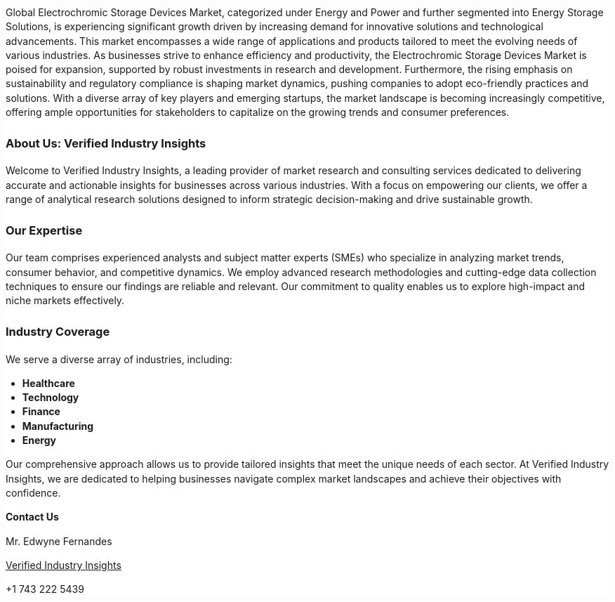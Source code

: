 Global Electrochromic Storage Devices Market, categorized under Energy and Power and further segmented into Energy Storage Solutions, is experiencing significant growth driven by increasing demand for innovative solutions and technological advancements. This market encompasses a wide range of applications and products tailored to meet the evolving needs of various industries. As businesses strive to enhance efficiency and productivity, the Electrochromic Storage Devices Market is poised for expansion, supported by robust investments in research and development. Furthermore, the rising emphasis on sustainability and regulatory compliance is shaping market dynamics, pushing companies to adopt eco-friendly practices and solutions. With a diverse array of key players and emerging startups, the market landscape is becoming increasingly competitive, offering ample opportunities for stakeholders to capitalize on the growing trends and consumer preferences.</p><h3>About Us: Verified Industry Insights</h3><p>Welcome to Verified Industry Insights, a leading provider of market research and consulting services dedicated to delivering accurate and actionable insights for businesses across various industries. With a focus on empowering our clients, we offer a range of analytical research solutions designed to inform strategic decision-making and drive sustainable growth.</p><h3>Our Expertise</h3><p>Our team comprises experienced analysts and subject matter experts (SMEs) who specialize in analyzing market trends, consumer behavior, and competitive dynamics. We employ advanced research methodologies and cutting-edge data collection techniques to ensure our findings are reliable and relevant. Our commitment to quality enables us to explore high-impact and niche markets effectively.</p><h3>Industry Coverage</h3><p>We serve a diverse array of industries, including:</p><ul><li><strong>Healthcare</strong></li><li><strong>Technology</strong></li><li><strong>Finance</strong></li><li><strong>Manufacturing</strong></li><li><strong>Energy</strong></li></ul><p>Our comprehensive approach allows us to provide tailored insights that meet the unique needs of each sector. At Verified Industry Insights, we are dedicated to helping businesses navigate complex market landscapes and achieve their objectives with confidence.</p><p><strong>Contact Us</strong></p><p>Mr. Edwyne Fernandes</p><p><a href="https://www.verifiedindustryinsights.com/">Verified Industry Insights</a></p><p>+1 743 222 5439</p>
